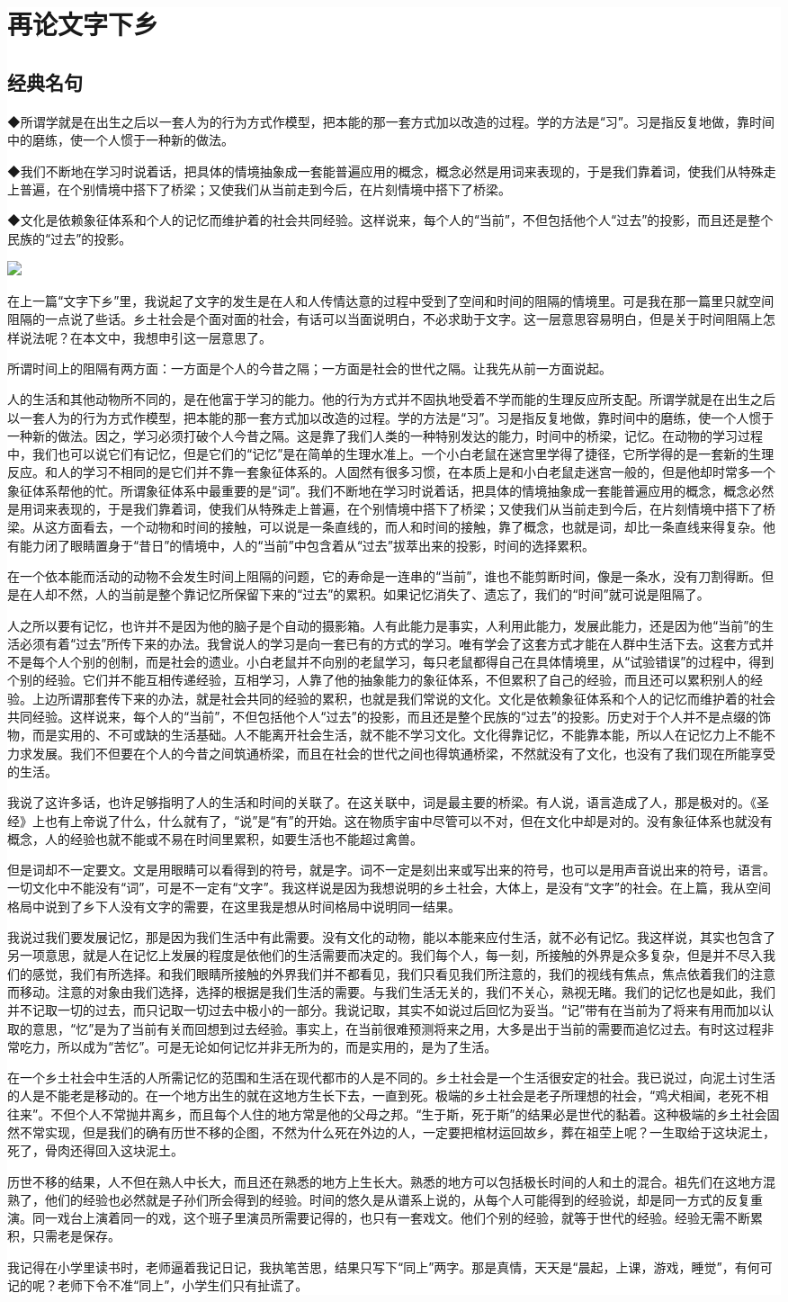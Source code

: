 # 再论文字下乡

## 经典名句

◆所谓学就是在出生之后以一套人为的行为方式作模型，把本能的那一套方式加以改造的过程。学的方法是“习”。习是指反复地做，靠时间中的磨练，使一个人惯于一种新的做法。

◆我们不断地在学习时说着话，把具体的情境抽象成一套能普遍应用的概念，概念必然是用词来表现的，于是我们靠着词，使我们从特殊走上普遍，在个别情境中搭下了桥梁；又使我们从当前走到今后，在片刻情境中搭下了桥梁。

◆文化是依赖象征体系和个人的记忆而维护着的社会共同经验。这样说来，每个人的“当前”，不但包括他个人“过去”的投影，而且还是整个民族的“过去”的投影。

![](../Images/image0028.jpg)

在上一篇“文字下乡”里，我说起了文字的发生是在人和人传情达意的过程中受到了空间和时间的阻隔的情境里。可是我在那一篇里只就空间阻隔的一点说了些话。乡土社会是个面对面的社会，有话可以当面说明白，不必求助于文字。这一层意思容易明白，但是关于时间阻隔上怎样说法呢？在本文中，我想申引这一层意思了。

所谓时间上的阻隔有两方面：一方面是个人的今昔之隔；一方面是社会的世代之隔。让我先从前一方面说起。

人的生活和其他动物所不同的，是在他富于学习的能力。他的行为方式并不固执地受着不学而能的生理反应所支配。所谓学就是在出生之后以一套人为的行为方式作模型，把本能的那一套方式加以改造的过程。学的方法是“习”。习是指反复地做，靠时间中的磨练，使一个人惯于一种新的做法。因之，学习必须打破个人今昔之隔。这是靠了我们人类的一种特别发达的能力，时间中的桥梁，记忆。在动物的学习过程中，我们也可以说它们有记忆，但是它们的“记忆”是在简单的生理水准上。一个小白老鼠在迷宫里学得了捷径，它所学得的是一套新的生理反应。和人的学习不相同的是它们并不靠一套象征体系的。人固然有很多习惯，在本质上是和小白老鼠走迷宫一般的，但是他却时常多一个象征体系帮他的忙。所谓象征体系中最重要的是“词”。我们不断地在学习时说着话，把具体的情境抽象成一套能普遍应用的概念，概念必然是用词来表现的，于是我们靠着词，使我们从特殊走上普遍，在个别情境中搭下了桥梁；又使我们从当前走到今后，在片刻情境中搭下了桥梁。从这方面看去，一个动物和时间的接触，可以说是一条直线的，而人和时间的接触，靠了概念，也就是词，却比一条直线来得复杂。他有能力闭了眼睛置身于“昔日”的情境中，人的“当前”中包含着从“过去”拔萃出来的投影，时间的选择累积。

在一个依本能而活动的动物不会发生时间上阻隔的问题，它的寿命是一连串的“当前”，谁也不能剪断时间，像是一条水，没有刀割得断。但是在人却不然，人的当前是整个靠记忆所保留下来的“过去”的累积。如果记忆消失了、遗忘了，我们的“时间”就可说是阻隔了。

人之所以要有记忆，也许并不是因为他的脑子是个自动的摄影箱。人有此能力是事实，人利用此能力，发展此能力，还是因为他“当前”的生活必须有着“过去”所传下来的办法。我曾说人的学习是向一套已有的方式的学习。唯有学会了这套方式才能在人群中生活下去。这套方式并不是每个人个别的创制，而是社会的遗业。小白老鼠并不向别的老鼠学习，每只老鼠都得自己在具体情境里，从“试验错误”的过程中，得到个别的经验。它们并不能互相传递经验，互相学习，人靠了他的抽象能力的象征体系，不但累积了自己的经验，而且还可以累积别人的经验。上边所谓那套传下来的办法，就是社会共同的经验的累积，也就是我们常说的文化。文化是依赖象征体系和个人的记忆而维护着的社会共同经验。这样说来，每个人的“当前”，不但包括他个人“过去”的投影，而且还是整个民族的“过去”的投影。历史对于个人并不是点缀的饰物，而是实用的、不可或缺的生活基础。人不能离开社会生活，就不能不学习文化。文化得靠记忆，不能靠本能，所以人在记忆力上不能不力求发展。我们不但要在个人的今昔之间筑通桥梁，而且在社会的世代之间也得筑通桥梁，不然就没有了文化，也没有了我们现在所能享受的生活。

我说了这许多话，也许足够指明了人的生活和时间的关联了。在这关联中，词是最主要的桥梁。有人说，语言造成了人，那是极对的。《圣经》上也有上帝说了什么，什么就有了，“说”是“有”的开始。这在物质宇宙中尽管可以不对，但在文化中却是对的。没有象征体系也就没有概念，人的经验也就不能或不易在时间里累积，如要生活也不能超过禽兽。

但是词却不一定要文。文是用眼睛可以看得到的符号，就是字。词不一定是刻出来或写出来的符号，也可以是用声音说出来的符号，语言。一切文化中不能没有“词”，可是不一定有“文字”。我这样说是因为我想说明的乡土社会，大体上，是没有“文字”的社会。在上篇，我从空间格局中说到了乡下人没有文字的需要，在这里我是想从时间格局中说明同一结果。

我说过我们要发展记忆，那是因为我们生活中有此需要。没有文化的动物，能以本能来应付生活，就不必有记忆。我这样说，其实也包含了另一项意思，就是人在记忆上发展的程度是依他们的生活需要而决定的。我们每个人，每一刻，所接触的外界是众多复杂，但是并不尽入我们的感觉，我们有所选择。和我们眼睛所接触的外界我们并不都看见，我们只看见我们所注意的，我们的视线有焦点，焦点依着我们的注意而移动。注意的对象由我们选择，选择的根据是我们生活的需要。与我们生活无关的，我们不关心，熟视无睹。我们的记忆也是如此，我们并不记取一切的过去，而只记取一切过去中极小的一部分。我说记取，其实不如说过后回忆为妥当。“记”带有在当前为了将来有用而加以认取的意思，“忆”是为了当前有关而回想到过去经验。事实上，在当前很难预测将来之用，大多是出于当前的需要而追忆过去。有时这过程非常吃力，所以成为“苦忆”。可是无论如何记忆并非无所为的，而是实用的，是为了生活。

在一个乡土社会中生活的人所需记忆的范围和生活在现代都市的人是不同的。乡土社会是一个生活很安定的社会。我已说过，向泥土讨生活的人是不能老是移动的。在一个地方出生的就在这地方生长下去，一直到死。极端的乡土社会是老子所理想的社会，“鸡犬相闻，老死不相往来”。不但个人不常抛井离乡，而且每个人住的地方常是他的父母之邦。“生于斯，死于斯”的结果必是世代的黏着。这种极端的乡土社会固然不常实现，但是我们的确有历世不移的企图，不然为什么死在外边的人，一定要把棺材运回故乡，葬在祖茔上呢？一生取给于这块泥土，死了，骨肉还得回入这块泥土。

历世不移的结果，人不但在熟人中长大，而且还在熟悉的地方上生长大。熟悉的地方可以包括极长时间的人和土的混合。祖先们在这地方混熟了，他们的经验也必然就是子孙们所会得到的经验。时间的悠久是从谱系上说的，从每个人可能得到的经验说，却是同一方式的反复重演。同一戏台上演着同一的戏，这个班子里演员所需要记得的，也只有一套戏文。他们个别的经验，就等于世代的经验。经验无需不断累积，只需老是保存。

我记得在小学里读书时，老师逼着我记日记，我执笔苦思，结果只写下“同上”两字。那是真情，天天是“晨起，上课，游戏，睡觉”，有何可记的呢？老师下令不准“同上”，小学生们只有扯谎了。
